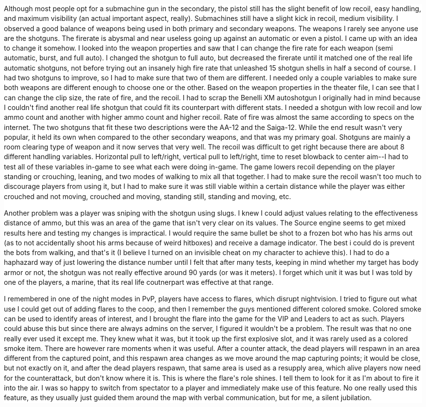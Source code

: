 Although most people opt for a submachine gun in the secondary, the pistol still has the slight benefit of low recoil, easy handling, and maximum visibility (an actual important aspect, really). Submachines still have a slight kick in recoil, medium visibility. I observed a good balance of weapons being used in both primary and secondary weapons. The weapons I rarely see anyone use are the shotguns. The firerate is abysmal and near useless going up against an automatic or even a pistol. I came up with an idea to change it somehow. I looked into the weapon properties and saw that I can change the fire rate for each weapon (semi automatic, burst, and full auto). I changed the shotgun to full auto, but decreased the firerate until it matched one of the real life automatic shotguns, not before trying out an insanely high fire rate that unleashed 15 shotgun shells in half a second of course. I had two shotguns to improve, so I had to make sure that two of them are different. I needed only a couple variables to make sure both weapons are different enough to choose one or the other. Based on the weapon properties in the theater file, I can see that I can change the clip size, the rate of fire, and the recoil. I had to scrap the Benelli XM autoshotgun I originally had in mind because I couldn't find another real life shotgun that could fit its counterpart with different stats. I needed a shotgun with low recoil and low ammo count and another with higher ammo count and higher recoil. Rate of fire was almost the same according to specs on the internet. The two shotguns that fit these two descriptions were the AA-12 and the Saiga-12. While the end result wasn't very popular, it held its own when compared to the other secondary weapons, and that was my primary goal. Shotguns are mainly a room clearing type of weapon and it now serves that very well. The recoil was difficult to get right because there are about 8 different handling variables. Horizontal pull to left/right, vertical pull to left/right, time to reset blowback to center aim--I had to test all of these variables in-game to see what each were doing in-game.  The game lowers recoil depending on the player standing or crouching, leaning, and two modes of walking to mix all that together. I had to make sure the recoil wasn't too much to discourage players from using it, but I had to make sure it was still viable within a certain distance while the player was either crouched and not moving, crouched and moving, standing still, standing and moving, etc.

Another problem was a player was sniping with the shotgun using slugs. I knew I could adjust values relating to the effectiveness distance of ammo, but this was an area of the game that isn't very clear on its values. The Source engine seems to get mixed results here and testing my changes is impractical. I would require the same bullet be shot to a frozen bot who has his arms out (as to not accidentally shoot his arms because of weird hitboxes) and receive a damage indicator. The best i could do is prevent the bots from walking, and that's it (I believe I turned on an invisible cheat on my character to achieve this). I had to do a haphazard way of just lowering the distance number until I felt that after many tests, keeping in mind whether my target has body armor or not, the shotgun was not really effective around 90 yards (or was it meters). I forget which unit it was but I was told by one of the players, a marine, that its real life coutnerpart was effective at that range.

I remembered in one of the night modes in PvP, players have access to flares, which disrupt nightvision. I tried to figure out what use I could get out of adding flares to the coop, and then I remember the guys mentioned different colored smoke. Colored smoke can be used to identify areas of interest, and I brought the flare into the game for the VIP and Leaders to act as such. Players could abuse this but since there are always admins on the server, I figured it wouldn't be a problem. The result was that no one really ever used it except me. They knew what it was, but it took up the first explosive slot, and it was rarely used as a colored smoke item. There are however rare moments when it was useful. After a counter attack, the dead players will respawn in an area different from the captured point, and this respawn area changes as we move around the map capturing points; it would be close, but not exactly on it, and after the dead players respawn, that same area is used as a resupply area, which alive players now need for the counterattack, but don't know where it is. This is where the flare's role shines. I tell them to look for it as I'm about to fire it into the air. I was so happy to switch from spectator to a player and immediately make use of this feature. No one really used this feature, as they usually just guided them around the map with verbal communication, but for me, a silent jubilation.
